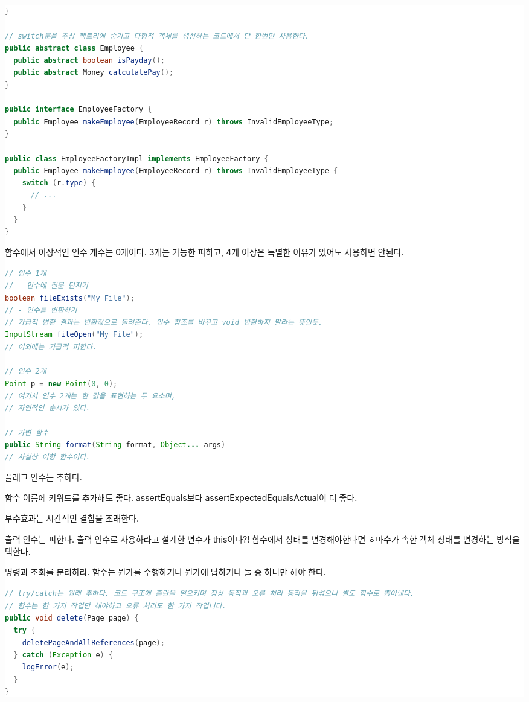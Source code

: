 ```java
}

// switch문을 추상 팩토리에 숨기고 다형적 객체를 생성하는 코드에서 단 한번만 사용한다.
public abstract class Employee {
  public abstract boolean isPayday();
  public abstract Money calculatePay();
}

public interface EmployeeFactory {
  public Employee makeEmployee(EmployeeRecord r) throws InvalidEmployeeType;
}

public class EmployeeFactoryImpl implements EmployeeFactory {
  public Employee makeEmployee(EmployeeRecord r) throws InvalidEmployeeType {
    switch (r.type) {
      // ...
    }
  }
}
```

함수에서 이상적인 인수 개수는 0개이다. 3개는 가능한 피하고, 4개 이상은 특별한 이유가 있어도 사용하면 안된다.

```java
// 인수 1개
// - 인수에 질문 던지기
boolean fileExists("My File");
// - 인수를 변환하기
// 가급적 변환 결과는 반환값으로 돌려준다. 인수 참조를 바꾸고 void 반환하지 말라는 뜻인듯.
InputStream fileOpen("My File");
// 이외에는 가급적 피한다.

// 인수 2개
Point p = new Point(0, 0);
// 여기서 인수 2개는 한 값을 표현하는 두 요소며,
// 자연적인 순서가 있다.

// 가변 함수
public String format(String format, Object... args)
// 사실상 이항 함수이다.
```

플래그 인수는 추하다.

함수 이름에 키워드를 추가해도 좋다. assertEquals보다 assertExpectedEqualsActual이 더 좋다.

부수효과는 시간적인 결합을 초래한다.

출력 인수는 피한다. 출력 인수로 사용하라고 설계한 변수가 this이다?! 함수에서 상태를 변경해야한다면 ㅎ마수가 속한 객체 상태를 변경하는 방식을 택한다.

명령과 조회를 분리하라. 함수는 뭔가를 수행하거나 뭔가에 답하거나 둘 중 하나만 해야 한다.

```java
// try/catch는 원래 추하다. 코드 구조에 혼란을 일으키며 정상 동작과 오류 처리 동작을 뒤섞으니 별도 함수로 뽑아낸다.
// 함수는 한 가지 작업만 해야하고 오류 처리도 한 가지 작업니다.
public void delete(Page page) {
  try {
    deletePageAndAllReferences(page);
  } catch (Exception e) {
    logError(e);
  }
}
```
